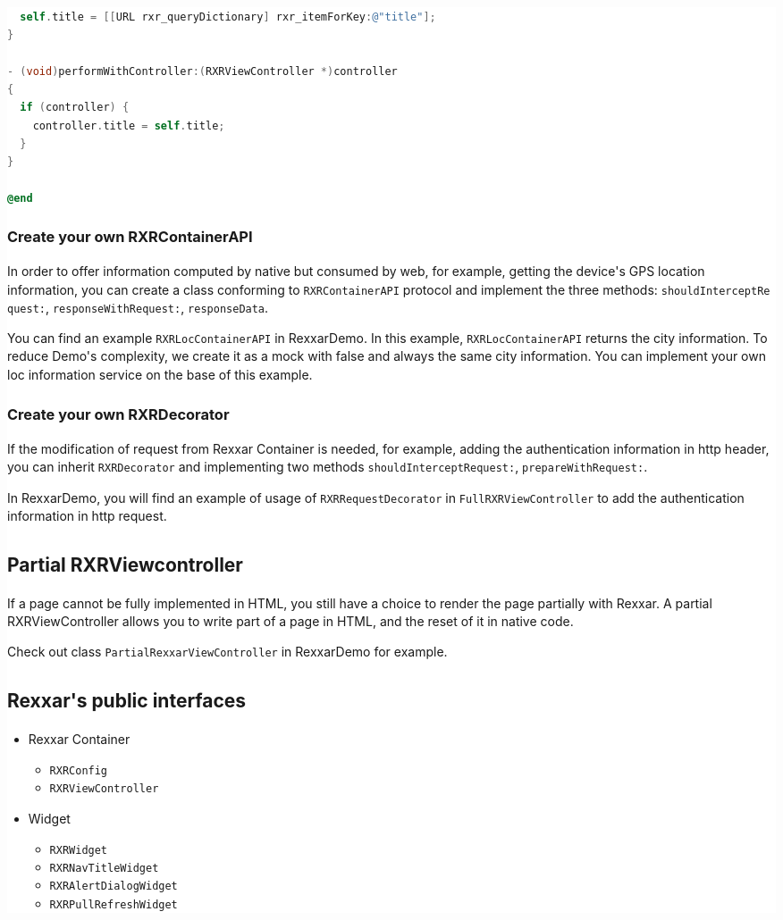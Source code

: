 ```Objective-C
  self.title = [[URL rxr_queryDictionary] rxr_itemForKey:@"title"];
}

- (void)performWithController:(RXRViewController *)controller
{
  if (controller) {
    controller.title = self.title;
  }
}

@end
```

### Create your own RXRContainerAPI

In order to offer information computed by native but consumed by web, for example, getting the device's GPS location information, you can create a class conforming to `RXRContainerAPI` protocol and implement the three methods: `shouldInterceptRequest:`, `responseWithRequest:`, `responseData`.

You can find an example `RXRLocContainerAPI` in RexxarDemo. In this example, `RXRLocContainerAPI` returns the city information. To reduce Demo's complexity, we create it as a mock with false and always the same city information. You can implement your own loc information service on the base of this example.

### Create your own RXRDecorator

If the modification of request from Rexxar Container is needed, for example, adding the authentication information in http header, you can inherit `RXRDecorator` and implementing two methods `shouldInterceptRequest:`, `prepareWithRequest:`.

In RexxarDemo, you will find an example of usage of `RXRRequestDecorator` in `FullRXRViewController` to add the authentication information in http request.


## Partial RXRViewcontroller

If a page cannot be fully implemented in HTML, you still have a choice to render the page partially with Rexxar. A partial RXRViewController allows you to write part of a page in HTML, and the reset of it in native code.

Check out class `PartialRexxarViewController` in RexxarDemo for example.


## Rexxar's public interfaces

* Rexxar Container
  - `RXRConfig`
  - `RXRViewController`

* Widget
  - `RXRWidget`
  - `RXRNavTitleWidget`
  - `RXRAlertDialogWidget`
  - `RXRPullRefreshWidget`
